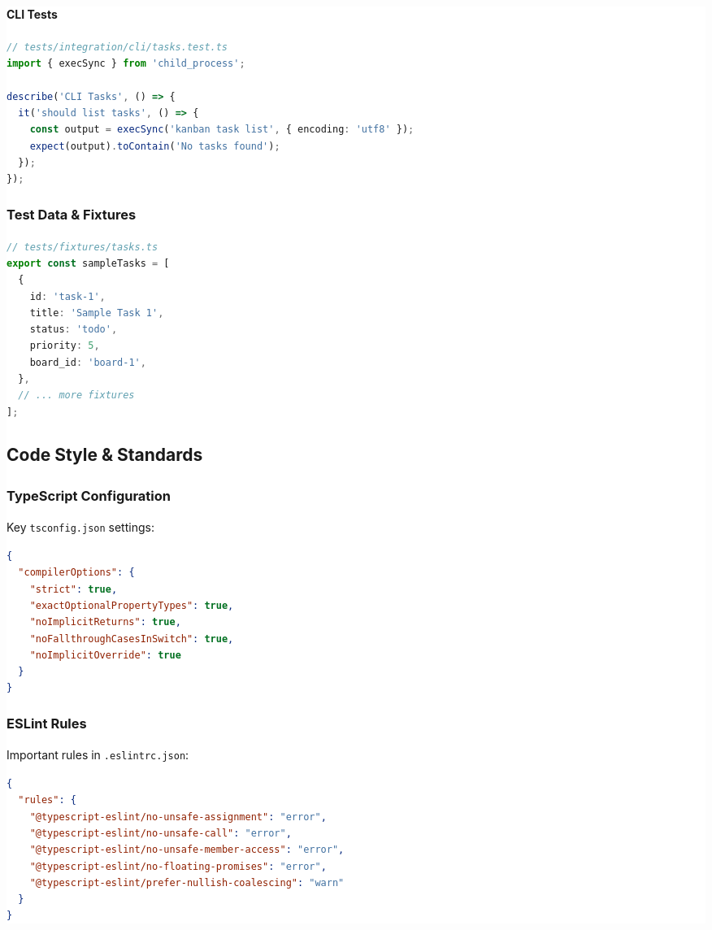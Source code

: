 #### CLI Tests

```typescript
// tests/integration/cli/tasks.test.ts
import { execSync } from 'child_process';

describe('CLI Tasks', () => {
  it('should list tasks', () => {
    const output = execSync('kanban task list', { encoding: 'utf8' });
    expect(output).toContain('No tasks found');
  });
});
```

### Test Data & Fixtures

```typescript
// tests/fixtures/tasks.ts
export const sampleTasks = [
  {
    id: 'task-1',
    title: 'Sample Task 1',
    status: 'todo',
    priority: 5,
    board_id: 'board-1',
  },
  // ... more fixtures
];
```

## Code Style & Standards

### TypeScript Configuration

Key `tsconfig.json` settings:

```json
{
  "compilerOptions": {
    "strict": true,
    "exactOptionalPropertyTypes": true,
    "noImplicitReturns": true,
    "noFallthroughCasesInSwitch": true,
    "noImplicitOverride": true
  }
}
```

### ESLint Rules

Important rules in `.eslintrc.json`:

```json
{
  "rules": {
    "@typescript-eslint/no-unsafe-assignment": "error",
    "@typescript-eslint/no-unsafe-call": "error",
    "@typescript-eslint/no-unsafe-member-access": "error",
    "@typescript-eslint/no-floating-promises": "error",
    "@typescript-eslint/prefer-nullish-coalescing": "warn"
  }
}
```
